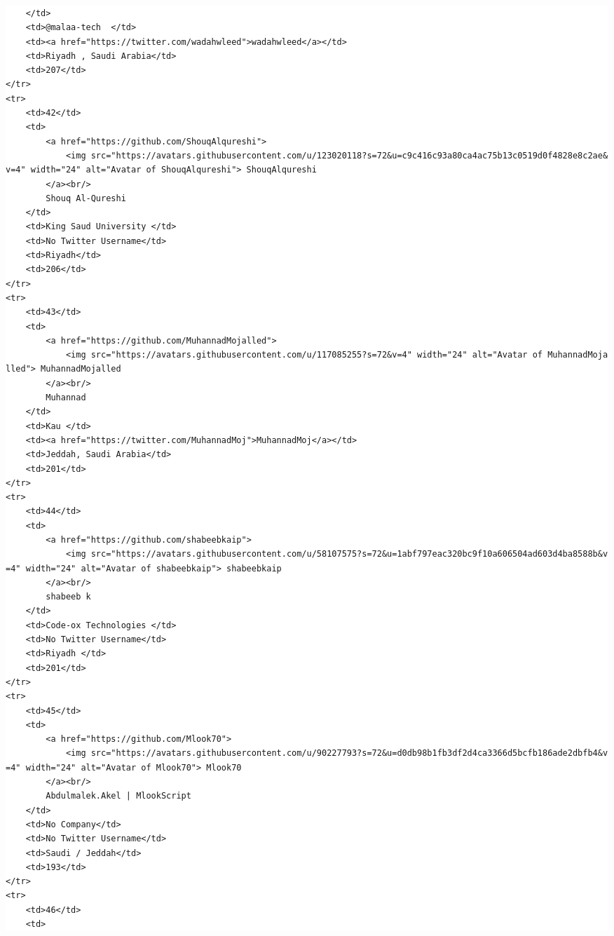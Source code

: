 		</td>
		<td>@malaa-tech  </td>
		<td><a href="https://twitter.com/wadahwleed">wadahwleed</a></td>
		<td>Riyadh , Saudi Arabia</td>
		<td>207</td>
	</tr>
	<tr>
		<td>42</td>
		<td>
			<a href="https://github.com/ShouqAlqureshi">
				<img src="https://avatars.githubusercontent.com/u/123020118?s=72&u=c9c416c93a80ca4ac75b13c0519d0f4828e8c2ae&v=4" width="24" alt="Avatar of ShouqAlqureshi"> ShouqAlqureshi
			</a><br/>
			Shouq Al-Qureshi
		</td>
		<td>King Saud University </td>
		<td>No Twitter Username</td>
		<td>Riyadh</td>
		<td>206</td>
	</tr>
	<tr>
		<td>43</td>
		<td>
			<a href="https://github.com/MuhannadMojalled">
				<img src="https://avatars.githubusercontent.com/u/117085255?s=72&v=4" width="24" alt="Avatar of MuhannadMojalled"> MuhannadMojalled
			</a><br/>
			Muhannad
		</td>
		<td>Kau </td>
		<td><a href="https://twitter.com/MuhannadMoj">MuhannadMoj</a></td>
		<td>Jeddah, Saudi Arabia</td>
		<td>201</td>
	</tr>
	<tr>
		<td>44</td>
		<td>
			<a href="https://github.com/shabeebkaip">
				<img src="https://avatars.githubusercontent.com/u/58107575?s=72&u=1abf797eac320bc9f10a606504ad603d4ba8588b&v=4" width="24" alt="Avatar of shabeebkaip"> shabeebkaip
			</a><br/>
			shabeeb k
		</td>
		<td>Code-ox Technologies </td>
		<td>No Twitter Username</td>
		<td>Riyadh </td>
		<td>201</td>
	</tr>
	<tr>
		<td>45</td>
		<td>
			<a href="https://github.com/Mlook70">
				<img src="https://avatars.githubusercontent.com/u/90227793?s=72&u=d0db98b1fb3df2d4ca3366d5bcfb186ade2dbfb4&v=4" width="24" alt="Avatar of Mlook70"> Mlook70
			</a><br/>
			Abdulmalek.Akel | MlookScript
		</td>
		<td>No Company</td>
		<td>No Twitter Username</td>
		<td>Saudi / Jeddah</td>
		<td>193</td>
	</tr>
	<tr>
		<td>46</td>
		<td>
